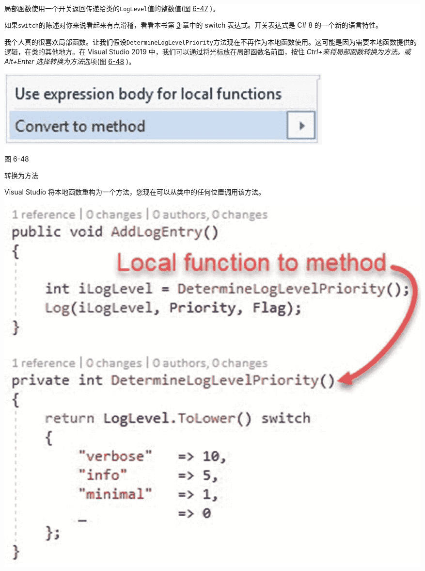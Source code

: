 局部函数使用一个开关返回传递给类的`LogLevel`值的整数值(图 [6-47](#Fig47) )。

如果`switch`的陈述对你来说看起来有点滑稽，看看本书第 [3](3.html) 章中的 switch 表达式。开关表达式是 C# 8 的一个新的语言特性。

我个人真的很喜欢局部函数。让我们假设`DetermineLogLevelPriority`方法现在不再作为本地函数使用。这可能是因为需要本地函数提供的逻辑，在类的其他地方。在 Visual Studio 2019 中，我们可以通过将光标放在局部函数名前面，按住 *Ctrl+来将局部函数转换为方法。*或 *Alt+Enter* 选择*转换为方法*选项(图 [6-48](#Fig48) )。

![img/478788_1_En_6_Fig48_HTML.jpg](img/478788_1_En_6_Fig48_HTML.jpg)

图 6-48

转换为方法

Visual Studio 将本地函数重构为一个方法，您现在可以从类中的任何位置调用该方法。

![img/478788_1_En_6_Fig49_HTML.jpg](img/478788_1_En_6_Fig49_HTML.jpg)
